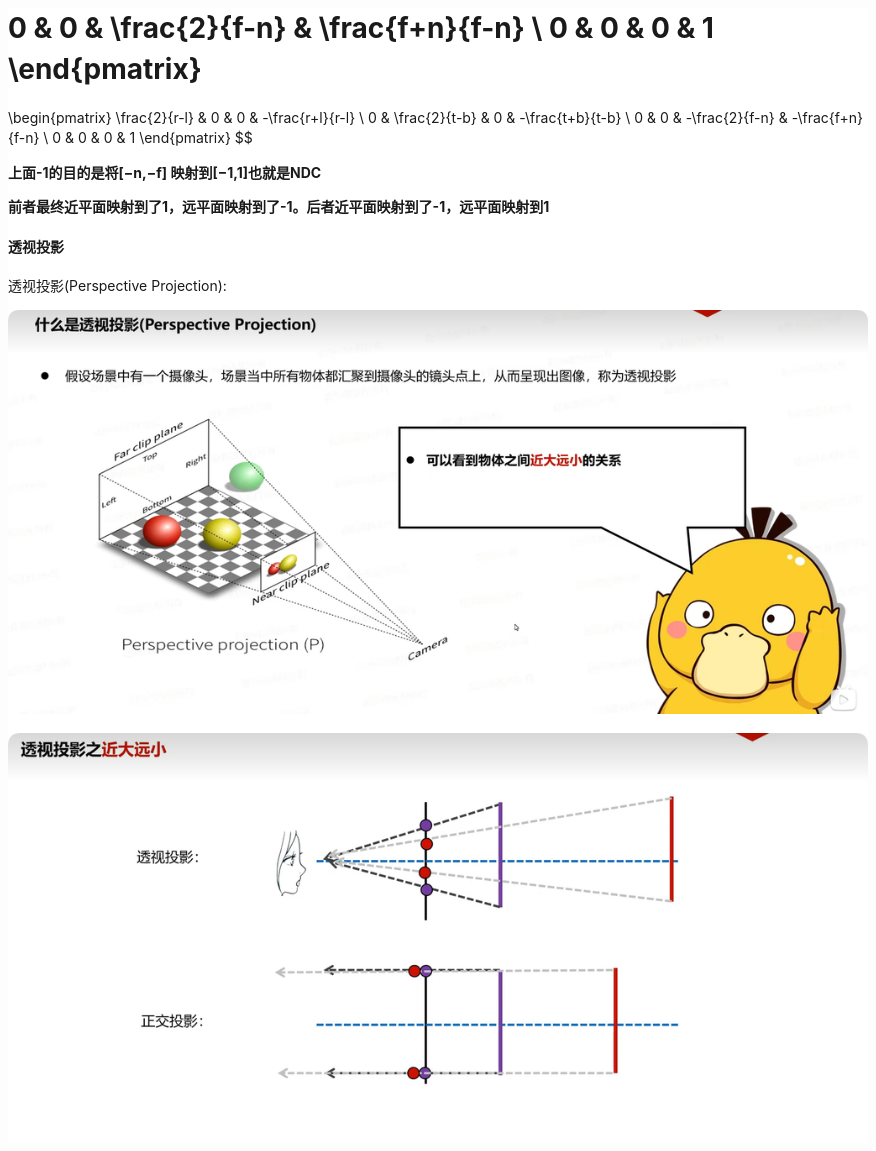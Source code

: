 0 & 0 & \frac{2}{f-n} & \frac{f+n}{f-n} \\
0 & 0 & 0 & 1
\end{pmatrix}
=
\begin{pmatrix}
\frac{2}{r-l} & 0 & 0 & -\frac{r+l}{r-l} \\
0 & \frac{2}{t-b} & 0 & -\frac{t+b}{t-b} \\
0 & 0 & -\frac{2}{f-n} & -\frac{f+n}{f-n} \\
0 & 0 & 0 & 1
\end{pmatrix}
$$

**上面-1的目的是将[−n,−f] 映射到[−1,1]也就是NDC**

**前者最终近平面映射到了1，远平面映射到了-1。后者近平面映射到了-1，远平面映射到1**

#### 透视投影

透视投影(Perspective Projection): 

![alt text](img/perspective_projection1.png)

![alt text](img/perspective_projection2.png)
